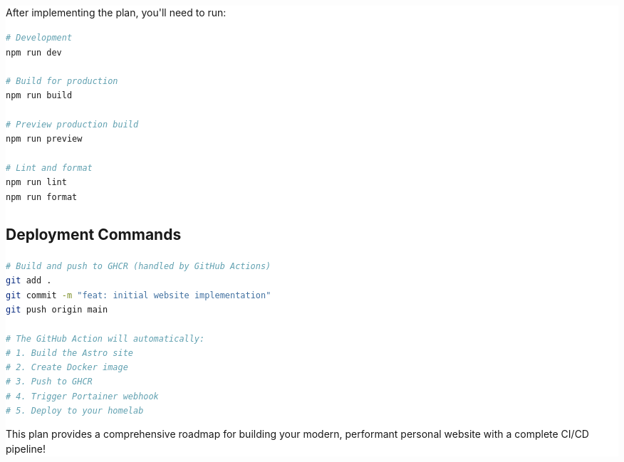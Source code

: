 After implementing the plan, you'll need to run:

```bash
# Development
npm run dev

# Build for production
npm run build

# Preview production build
npm run preview

# Lint and format
npm run lint
npm run format
```

## Deployment Commands

```bash
# Build and push to GHCR (handled by GitHub Actions)
git add .
git commit -m "feat: initial website implementation"
git push origin main

# The GitHub Action will automatically:
# 1. Build the Astro site
# 2. Create Docker image
# 3. Push to GHCR
# 4. Trigger Portainer webhook
# 5. Deploy to your homelab
```

This plan provides a comprehensive roadmap for building your modern, performant personal website with a complete CI/CD pipeline!
